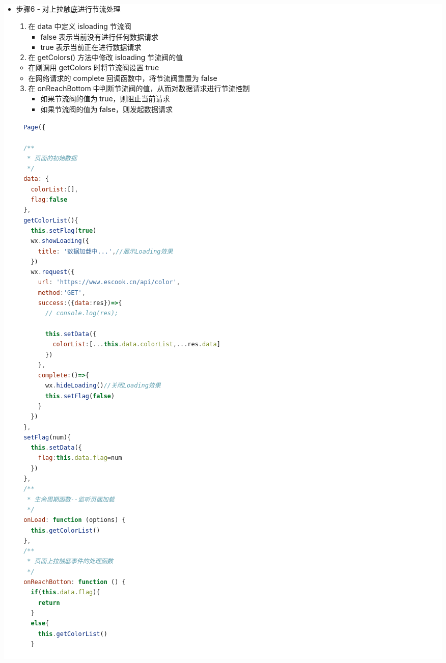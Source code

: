 - 步骤6 - 对上拉触底进行节流处理

  1. 在 data 中定义 isloading 节流阀
     - false 表示当前没有进行任何数据请求
     - true 表示当前正在进行数据请求
  2.  在 getColors() 方法中修改 isloading 节流阀的值
     - 在刚调用 getColors 时将节流阀设置 true
     - 在网络请求的 complete 回调函数中，将节流阀重置为 false
  3. 在 onReachBottom 中判断节流阀的值，从而对数据请求进行节流控制
     - 如果节流阀的值为 true，则阻止当前请求
     - 如果节流阀的值为 false，则发起数据请求

  ```js
    Page({
  
    /**
     * 页面的初始数据
     */
    data: {
      colorList:[],
      flag:false
    },
    getColorList(){
      this.setFlag(true)
      wx.showLoading({
        title: '数据加载中...',//展示Loading效果
      })
      wx.request({
        url: 'https://www.escook.cn/api/color',
        method:'GET',
        success:({data:res})=>{
          // console.log(res);
        
          this.setData({
            colorList:[...this.data.colorList,...res.data]
          })
        },
        complete:()=>{
          wx.hideLoading()//关闭Loading效果
          this.setFlag(false)
        }
      })
    },
    setFlag(num){
      this.setData({
        flag:this.data.flag=num
      })
    },
    /**
     * 生命周期函数--监听页面加载
     */
    onLoad: function (options) {
      this.getColorList()
    },
    /**
     * 页面上拉触底事件的处理函数
     */
    onReachBottom: function () {
      if(this.data.flag){
        return
      }
      else{
        this.getColorList()
      }
       
  ```